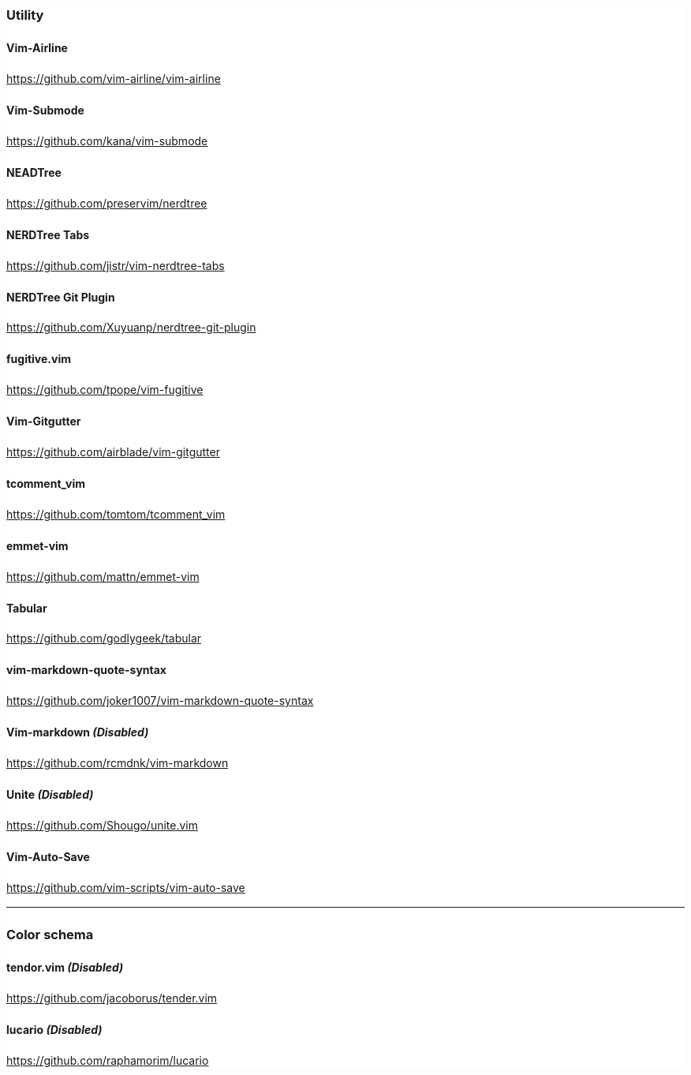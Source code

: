 ### Utility

#### Vim-Airline
https://github.com/vim-airline/vim-airline

#### Vim-Submode
https://github.com/kana/vim-submode

#### NEADTree
https://github.com/preservim/nerdtree

#### NERDTree Tabs
https://github.com/jistr/vim-nerdtree-tabs

#### NERDTree Git Plugin
https://github.com/Xuyuanp/nerdtree-git-plugin

#### fugitive.vim
https://github.com/tpope/vim-fugitive

#### Vim-Gitgutter
https://github.com/airblade/vim-gitgutter

#### tcomment_vim
https://github.com/tomtom/tcomment_vim

#### emmet-vim
https://github.com/mattn/emmet-vim

#### Tabular
https://github.com/godlygeek/tabular

#### vim-markdown-quote-syntax 
https://github.com/joker1007/vim-markdown-quote-syntax

#### Vim-markdown *(Disabled)*
https://github.com/rcmdnk/vim-markdown

#### Unite *(Disabled)*
https://github.com/Shougo/unite.vim

#### Vim-Auto-Save
https://github.com/vim-scripts/vim-auto-save

---

### Color schema
#### tendor.vim *(Disabled)*
https://github.com/jacoborus/tender.vim

#### lucario *(Disabled)*
https://github.com/raphamorim/lucario
